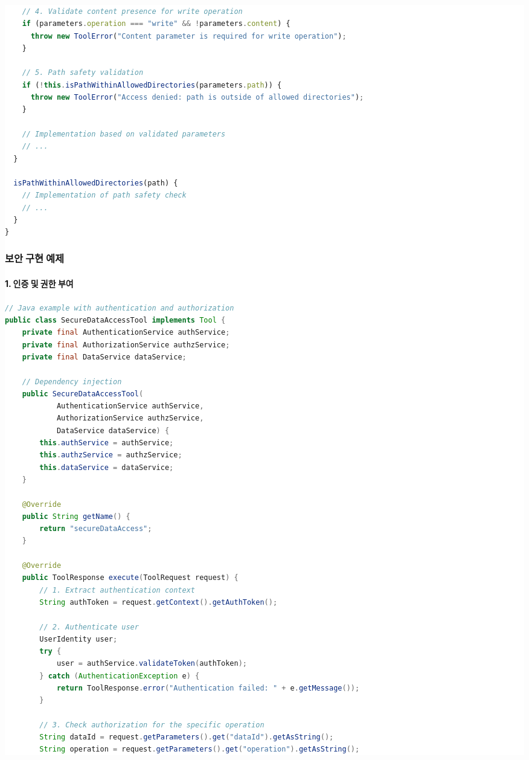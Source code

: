 ```javascript
    // 4. Validate content presence for write operation
    if (parameters.operation === "write" && !parameters.content) {
      throw new ToolError("Content parameter is required for write operation");
    }
    
    // 5. Path safety validation
    if (!this.isPathWithinAllowedDirectories(parameters.path)) {
      throw new ToolError("Access denied: path is outside of allowed directories");
    }
    
    // Implementation based on validated parameters
    // ...
  }
  
  isPathWithinAllowedDirectories(path) {
    // Implementation of path safety check
    // ...
  }
}
```

### 보안 구현 예제

#### 1. 인증 및 권한 부여

```java
// Java example with authentication and authorization
public class SecureDataAccessTool implements Tool {
    private final AuthenticationService authService;
    private final AuthorizationService authzService;
    private final DataService dataService;
    
    // Dependency injection
    public SecureDataAccessTool(
            AuthenticationService authService,
            AuthorizationService authzService,
            DataService dataService) {
        this.authService = authService;
        this.authzService = authzService;
        this.dataService = dataService;
    }
    
    @Override
    public String getName() {
        return "secureDataAccess";
    }
    
    @Override
    public ToolResponse execute(ToolRequest request) {
        // 1. Extract authentication context
        String authToken = request.getContext().getAuthToken();
        
        // 2. Authenticate user
        UserIdentity user;
        try {
            user = authService.validateToken(authToken);
        } catch (AuthenticationException e) {
            return ToolResponse.error("Authentication failed: " + e.getMessage());
        }
        
        // 3. Check authorization for the specific operation
        String dataId = request.getParameters().get("dataId").getAsString();
        String operation = request.getParameters().get("operation").getAsString();
```